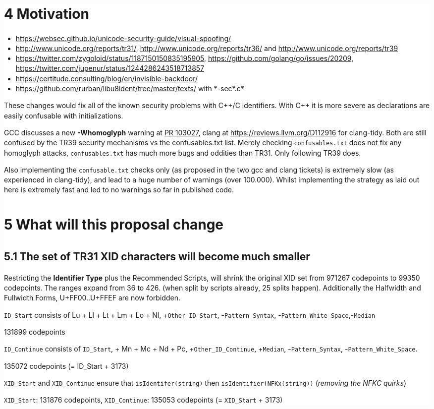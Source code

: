 4 Motivation
============

* <https://websec.github.io/unicode-security-guide/visual-spoofing/>
* <http://www.unicode.org/reports/tr31/>, <http://www.unicode.org/reports/tr36/>
  and <http://www.unicode.org/reports/tr39>
* <https://twitter.com/zygoloid/status/1187150150835195905>,
  <https://github.com/golang/go/issues/20209>,
  <https://twitter.com/jupenur/status/1244286243518713857>
* <https://certitude.consulting/blog/en/invisible-backdoor/>
* <https://github.com/rurban/libu8ident/tree/master/texts/> with \*-sec\*.c\*

These changes would fix all of the known security problems with C++/C
identifiers. With C++ it is more severe as declarations are easily
confusable with initializations.

GCC discusses a new **-Whomoglyph** warning at [PR
103027](https://gcc.gnu.org/bugzilla/show_bug.cgi?id=103027), clang at
<https://reviews.llvm.org/D112916> for clang-tidy. Both are still
confused by the TR39 security mechanisms vs the confusables.txt list.
Merely checking `confusables.txt` does not fix any homoglyph attacks,
`confusables.txt` has much more bugs and oddities than TR31.
Only following TR39 does.

Also implementing the `confusable.txt` checks only (as proposed in the
two gcc and clang tickets) is extremely slow (as experienced in
clang-tidy), and lead to a huge number of warnings (over 100.000).
Whilst implementing the strategy as laid out here is extremely fast
and led to no warnings so far in published code.

5 What will this proposal change
================================

5.1 The set of TR31 XID characters will become much smaller
-----------------------------------------------------------

Restricting the **Identifier Type** plus the Recommended Scripts,
will shrink the original XID set from 971267 codepoints
to 99350 codepoints.  The ranges expand from 36 to 426. (when split by
scripts already, 25 splits happen).
Additionally the Halfwidth and Fullwidth Forms, U+FF00..U+FFEF are now
forbidden.

`ID_Start` consists of Lu + Ll + Lt + Lm + Lo + Nl, +`Other_ID_Start`,
 -`Pattern_Syntax`, -`Pattern_White_Space`,-`Median`

131899 codepoints

`ID_Continue` consists of `ID_Start`, + Mn + Mc + Nd + Pc, +`Other_ID_Continue`,
+`Median`, -`Pattern_Syntax`, -`Pattern_White_Space`.

135072 codepoints (= ID_Start + 3173)

`XID_Start` and  `XID_Continue` ensure that `isIdentifer(string)` then
`isIdentifier(NFKx(string))` (_removing the NFKC quirks_)

`XID_Start`: 131876 codepoints,
`XID_Continue`: 135053 codepoints (= `XID_Start` + 3173)
